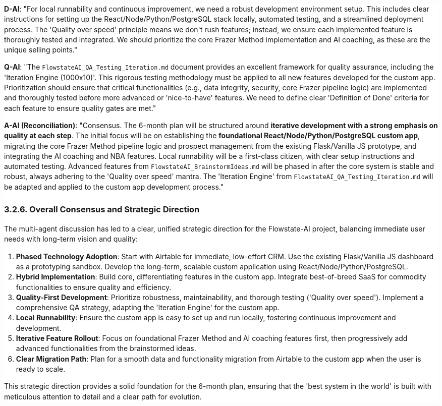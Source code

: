 **D-AI**: "For local runnability and continuous improvement, we need a robust development environment setup. This includes clear instructions for setting up the React/Node/Python/PostgreSQL stack locally, automated testing, and a streamlined deployment process. The 'Quality over speed' principle means we don't rush features; instead, we ensure each implemented feature is thoroughly tested and integrated. We should prioritize the core Frazer Method implementation and AI coaching, as these are the unique selling points."

**Q-AI**: "The `FlowstateAI_QA_Testing_Iteration.md` document provides an excellent framework for quality assurance, including the 'Iteration Engine (1000x10)'. This rigorous testing methodology must be applied to all new features developed for the custom app. Prioritization should ensure that critical functionalities (e.g., data integrity, security, core Frazer pipeline logic) are implemented and thoroughly tested before more advanced or 'nice-to-have' features. We need to define clear 'Definition of Done' criteria for each feature to ensure quality gates are met."

**A-AI (Reconciliation)**: "Consensus. The 6-month plan will be structured around **iterative development with a strong emphasis on quality at each step**. The initial focus will be on establishing the **foundational React/Node/Python/PostgreSQL custom app**, migrating the core Frazer Method pipeline logic and prospect management from the existing Flask/Vanilla JS prototype, and integrating the AI coaching and NBA features. Local runnability will be a first-class citizen, with clear setup instructions and automated testing. Advanced features from `FlowstateAI_BrainstormIdeas.md` will be phased in after the core system is stable and robust, always adhering to the 'Quality over speed' mantra. The 'Iteration Engine' from `FlowstateAI_QA_Testing_Iteration.md` will be adapted and applied to the custom app development process."

### 3.2.6. Overall Consensus and Strategic Direction

The multi-agent discussion has led to a clear, unified strategic direction for the Flowstate-AI project, balancing immediate user needs with long-term vision and quality:

1.  **Phased Technology Adoption**: Start with Airtable for immediate, low-effort CRM. Use the existing Flask/Vanilla JS dashboard as a prototyping sandbox. Develop the long-term, scalable custom application using React/Node/Python/PostgreSQL.
2.  **Hybrid Implementation**: Build core, differentiating features in the custom app. Integrate best-of-breed SaaS for commodity functionalities to ensure quality and efficiency.
3.  **Quality-First Development**: Prioritize robustness, maintainability, and thorough testing ('Quality over speed'). Implement a comprehensive QA strategy, adapting the 'Iteration Engine' for the custom app.
4.  **Local Runnability**: Ensure the custom app is easy to set up and run locally, fostering continuous improvement and development.
5.  **Iterative Feature Rollout**: Focus on foundational Frazer Method and AI coaching features first, then progressively add advanced functionalities from the brainstormed ideas.
6.  **Clear Migration Path**: Plan for a smooth data and functionality migration from Airtable to the custom app when the user is ready to scale.

This strategic direction provides a solid foundation for the 6-month plan, ensuring that the 'best system in the world' is built with meticulous attention to detail and a clear path for evolution.
